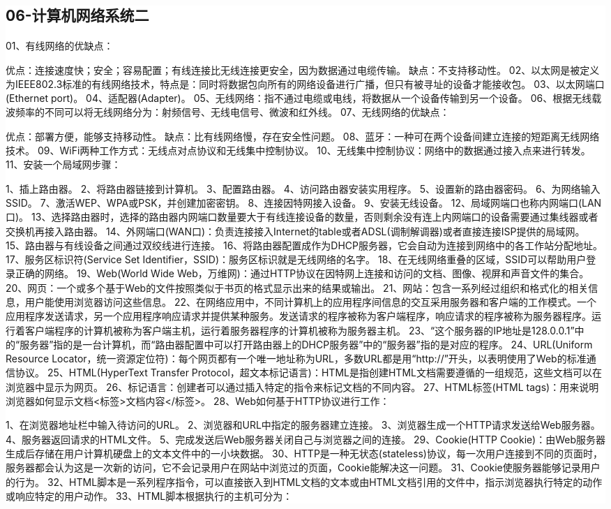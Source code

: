 ## 06-计算机网络系统二
01、有线网络的优缺点：

优点：连接速度快；安全；容易配置；有线连接比无线连接更安全，因为数据通过电缆传输。
缺点：不支持移动性。
02、以太网是被定义为IEEE802.3标准的有线网络技术，特点是：同时将数据包向所有的网络设备进行广播，但只有被寻址的设备才能接收包。
03、以太网端口(Ethernet port)。
04、适配器(Adapter)。
05、无线网络：指不通过电缆或电线，将数据从一个设备传输到另一个设备。
06、根据无线载波频率的不同可以将无线网络分为：射频信号、无线电信号、微波和红外线。
07、无线网络的优缺点：

优点：部署方便，能够支持移动性。
缺点：比有线网络慢，存在安全性问题。
08、蓝牙：一种可在两个设备间建立连接的短距离无线网络技术。
09、WiFi两种工作方式：无线点对点协议和无线集中控制协议。
10、无线集中控制协议：网络中的数据通过接入点来进行转发。
11、安装一个局域网步骤：

1、插上路由器。
2、将路由器链接到计算机。
3、配置路由器。
4、访问路由器安装实用程序。
5、设置新的路由器密码。
6、为网络输入SSID。
7、激活WEP、WPA或PSK，并创建加密密钥。
8、连接因特网接入设备。
9、安装无线设备。
12、局域网端口也称内网端口(LAN口)。
13、选择路由器时，选择的路由器内网端口数量要大于有线连接设备的数量，否则剩余没有连上内网端口的设备需要通过集线器或者交换机再接入路由器。
14、外网端口(WAN口)：负责连接接入Internet的table或者ADSL(调制解调器)或者直接连接ISP提供的局域网。
15、路由器与有线设备之间通过双绞线进行连接。
16、将路由器配置成作为DHCP服务器，它会自动为连接到网络中的各工作站分配地址。
17、服务区标识符(Service Set Identifier，SSID)：服务区标识就是无线网络的名字。
18、在无线网络重叠的区域，SSID可以帮助用户登录正确的网络。
19、Web(World Wide Web，万维网)：通过HTTP协议在因特网上连接和访问的文档、图像、视屏和声音文件的集合。
20、网页：一个或多个基于Web的文件按照类似于书页的格式显示出来的结果或输出。
21、网站：包含一系列经过组织和格式化的相关信息，用户能使用浏览器访问这些信息。
22、在网络应用中，不同计算机上的应用程序间信息的交互采用服务器和客户端的工作模式。一个应用程序发送请求，另一个应用程序响应请求并提供某种服务。发送请求的程序被称为客户端程序，响应请求的程序被称为服务器程序。运行着客户端程序的计算机被称为客户端主机，运行着服务器程序的计算机被称为服务器主机。
23、“这个服务器的IP地址是128.0.0.1”中的“服务器”指的是一台计算机，而“路由器配置中可以打开路由器上的DHCP服务器”中的“服务器”指的是对应的程序。
24、URL(Uniform Resource Locator，统一资源定位符)：每个网页都有一个唯一地址称为URL，多数URL都是用“http://”开头，以表明使用了Web的标准通信协议。
25、HTML(HyperText Transfer Protocol，超文本标记语言)：HTML是指创建HTML文档需要遵循的一组规范，这些文档可以在浏览器中显示为网页。
26、标记语言：创建者可以通过插入特定的指令来标记文档的不同内容。
27、HTML标签(HTML tags)：用来说明浏览器如何显示文档<标签>文档内容</标签>。
28、Web如何基于HTTP协议进行工作：

1、在浏览器地址栏中输入待访问的URL。
2、浏览器和URL中指定的服务器建立连接。
3、浏览器生成一个HTTP请求发送给Web服务器。
4、服务器返回请求的HTML文件。
5、完成发送后Web服务器关闭自己与浏览器之间的连接。
29、Cookie(HTTP Cookie)：由Web服务器生成后存储在用户计算机硬盘上的文本文件中的一小块数据。
30、HTTP是一种无状态(stateless)协议，每一次用户连接到不同的页面时，服务器都会认为这是一次新的访问，它不会记录用户在网站中浏览过的页面，Cookie能解决这一问题。
31、Cookie使服务器能够记录用户的行为。
32、HTML脚本是一系列程序指令，可以直接嵌入到HTML文档的文本或由HTML文档引用的文件中，指示浏览器执行特定的动作或响应特定的用户动作。
33、HTML脚本根据执行的主机可分为：
